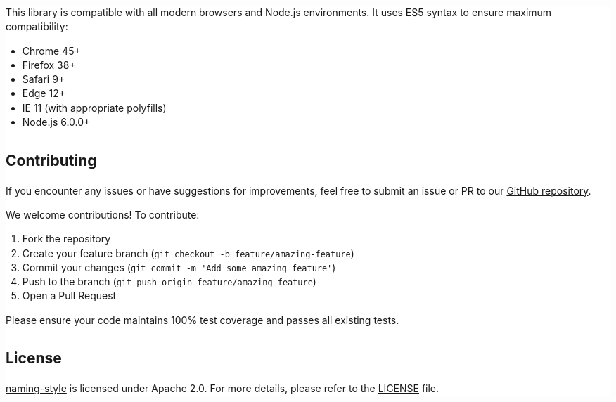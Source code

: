 This library is compatible with all modern browsers and Node.js environments. It uses ES5 syntax to ensure maximum compatibility:

- Chrome 45+
- Firefox 38+
- Safari 9+
- Edge 12+
- IE 11 (with appropriate polyfills)
- Node.js 6.0.0+

## <span id="contributing">Contributing</span>

If you encounter any issues or have suggestions for improvements, feel free to
submit an issue or PR to our [GitHub repository].

We welcome contributions! To contribute:

1. Fork the repository
2. Create your feature branch (`git checkout -b feature/amazing-feature`)
3. Commit your changes (`git commit -m 'Add some amazing feature'`)
4. Push to the branch (`git push origin feature/amazing-feature`)
5. Open a Pull Request

Please ensure your code maintains 100% test coverage and passes all existing tests.

## <span id="license">License</span>

[naming-style] is licensed under Apache 2.0. For more details, please refer to 
the [LICENSE](LICENSE) file.

[naming-style]: https://npmjs.com/package/@qubit-ltd/naming-style
[GitHub repository]: https://github.com/Haixing-Hu/js-naming-style
